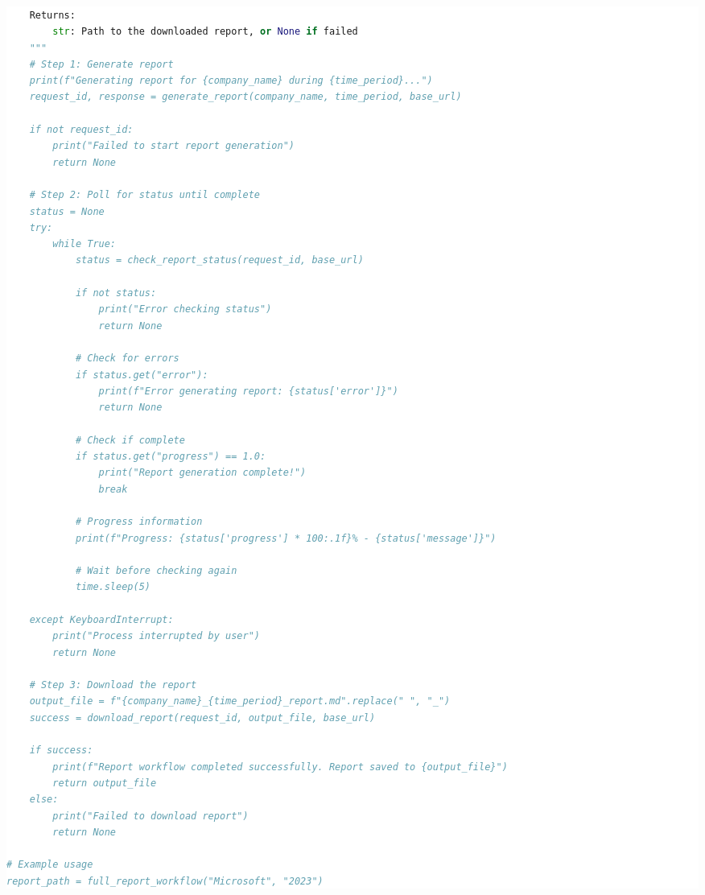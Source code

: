 ```python
    Returns:
        str: Path to the downloaded report, or None if failed
    """
    # Step 1: Generate report
    print(f"Generating report for {company_name} during {time_period}...")
    request_id, response = generate_report(company_name, time_period, base_url)
    
    if not request_id:
        print("Failed to start report generation")
        return None
    
    # Step 2: Poll for status until complete
    status = None
    try:
        while True:
            status = check_report_status(request_id, base_url)
            
            if not status:
                print("Error checking status")
                return None
            
            # Check for errors
            if status.get("error"):
                print(f"Error generating report: {status['error']}")
                return None
                
            # Check if complete
            if status.get("progress") == 1.0:
                print("Report generation complete!")
                break
                
            # Progress information
            print(f"Progress: {status['progress'] * 100:.1f}% - {status['message']}")
            
            # Wait before checking again
            time.sleep(5)
    
    except KeyboardInterrupt:
        print("Process interrupted by user")
        return None
    
    # Step 3: Download the report
    output_file = f"{company_name}_{time_period}_report.md".replace(" ", "_")
    success = download_report(request_id, output_file, base_url)
    
    if success:
        print(f"Report workflow completed successfully. Report saved to {output_file}")
        return output_file
    else:
        print("Failed to download report")
        return None

# Example usage
report_path = full_report_workflow("Microsoft", "2023")
```
